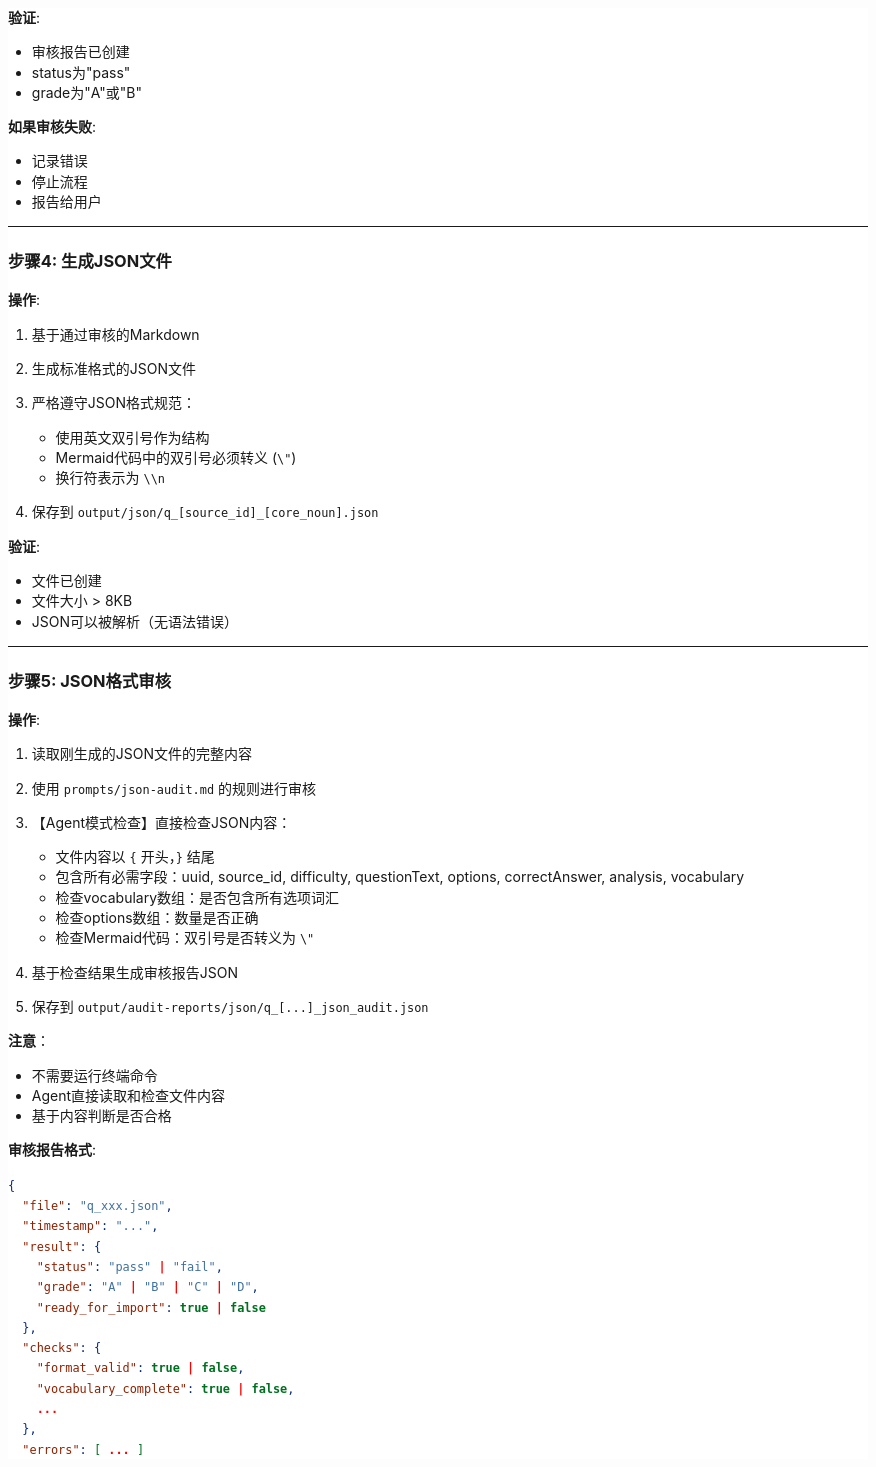 **验证**:
- 审核报告已创建
- status为"pass"
- grade为"A"或"B"

**如果审核失败**:
- 记录错误
- 停止流程
- 报告给用户

---

### 步骤4: 生成JSON文件

**操作**:
1. 基于通过审核的Markdown
2. 生成标准格式的JSON文件
3. 严格遵守JSON格式规范：
   - 使用英文双引号作为结构
   - Mermaid代码中的双引号必须转义 (`\"`)
   - 换行符表示为 `\\n`
   
4. 保存到 `output/json/q_[source_id]_[core_noun].json`

**验证**:
- 文件已创建
- 文件大小 > 8KB
- JSON可以被解析（无语法错误）

---

### 步骤5: JSON格式审核

**操作**:
1. 读取刚生成的JSON文件的完整内容
2. 使用 `prompts/json-audit.md` 的规则进行审核
3. 【Agent模式检查】直接检查JSON内容：
   - 文件内容以 `{` 开头，`}` 结尾
   - 包含所有必需字段：uuid, source_id, difficulty, questionText, options, correctAnswer, analysis, vocabulary
   - 检查vocabulary数组：是否包含所有选项词汇
   - 检查options数组：数量是否正确
   - 检查Mermaid代码：双引号是否转义为 `\"`
   
4. 基于检查结果生成审核报告JSON
5. 保存到 `output/audit-reports/json/q_[...]_json_audit.json`

**注意**：
- 不需要运行终端命令
- Agent直接读取和检查文件内容
- 基于内容判断是否合格

**审核报告格式**:
```json
{
  "file": "q_xxx.json",
  "timestamp": "...",
  "result": {
    "status": "pass" | "fail",
    "grade": "A" | "B" | "C" | "D",
    "ready_for_import": true | false
  },
  "checks": {
    "format_valid": true | false,
    "vocabulary_complete": true | false,
    ...
  },
  "errors": [ ... ]
```